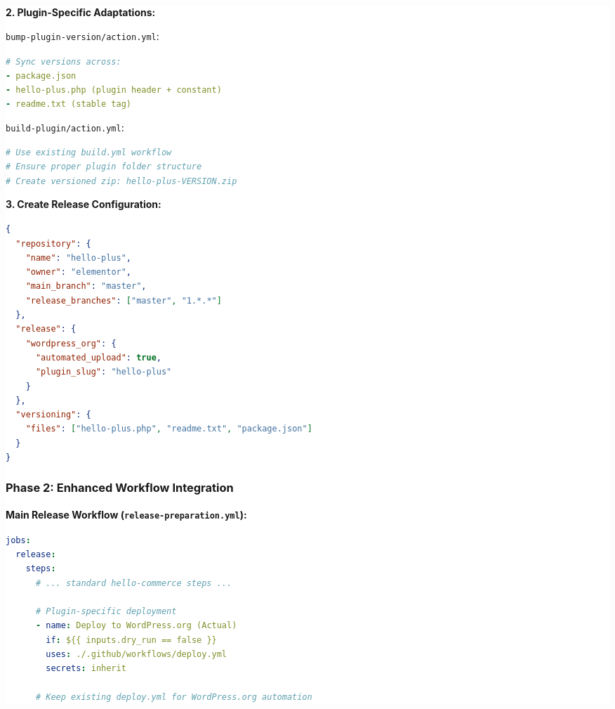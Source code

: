 **2. Plugin-Specific Adaptations:**

`bump-plugin-version/action.yml`:
```yaml
# Sync versions across:
- package.json
- hello-plus.php (plugin header + constant)
- readme.txt (stable tag)
```

`build-plugin/action.yml`:
```yaml
# Use existing build.yml workflow
# Ensure proper plugin folder structure
# Create versioned zip: hello-plus-VERSION.zip
```

**3. Create Release Configuration:**
```json
{
  "repository": {
    "name": "hello-plus",
    "owner": "elementor",
    "main_branch": "master",
    "release_branches": ["master", "1.*.*"]
  },
  "release": {
    "wordpress_org": {
      "automated_upload": true,
      "plugin_slug": "hello-plus"
    }
  },
  "versioning": {
    "files": ["hello-plus.php", "readme.txt", "package.json"]
  }
}
```

### Phase 2: Enhanced Workflow Integration

**Main Release Workflow (`release-preparation.yml`):**
```yaml
jobs:
  release:
    steps:
      # ... standard hello-commerce steps ...
      
      # Plugin-specific deployment
      - name: Deploy to WordPress.org (Actual)
        if: ${{ inputs.dry_run == false }}
        uses: ./.github/workflows/deploy.yml
        secrets: inherit
        
      # Keep existing deploy.yml for WordPress.org automation
```
